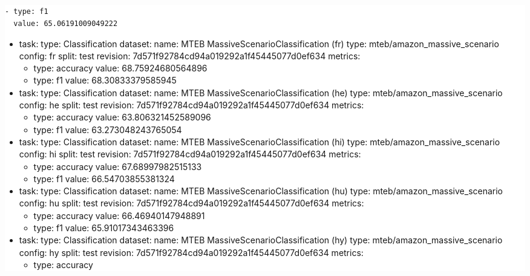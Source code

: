     - type: f1
      value: 65.06191009049222
  - task:
      type: Classification
    dataset:
      name: MTEB MassiveScenarioClassification (fr)
      type: mteb/amazon_massive_scenario
      config: fr
      split: test
      revision: 7d571f92784cd94a019292a1f45445077d0ef634
    metrics:
    - type: accuracy
      value: 68.75924680564896
    - type: f1
      value: 68.30833379585945
  - task:
      type: Classification
    dataset:
      name: MTEB MassiveScenarioClassification (he)
      type: mteb/amazon_massive_scenario
      config: he
      split: test
      revision: 7d571f92784cd94a019292a1f45445077d0ef634
    metrics:
    - type: accuracy
      value: 63.806321452589096
    - type: f1
      value: 63.273048243765054
  - task:
      type: Classification
    dataset:
      name: MTEB MassiveScenarioClassification (hi)
      type: mteb/amazon_massive_scenario
      config: hi
      split: test
      revision: 7d571f92784cd94a019292a1f45445077d0ef634
    metrics:
    - type: accuracy
      value: 67.68997982515133
    - type: f1
      value: 66.54703855381324
  - task:
      type: Classification
    dataset:
      name: MTEB MassiveScenarioClassification (hu)
      type: mteb/amazon_massive_scenario
      config: hu
      split: test
      revision: 7d571f92784cd94a019292a1f45445077d0ef634
    metrics:
    - type: accuracy
      value: 66.46940147948891
    - type: f1
      value: 65.91017343463396
  - task:
      type: Classification
    dataset:
      name: MTEB MassiveScenarioClassification (hy)
      type: mteb/amazon_massive_scenario
      config: hy
      split: test
      revision: 7d571f92784cd94a019292a1f45445077d0ef634
    metrics:
    - type: accuracy